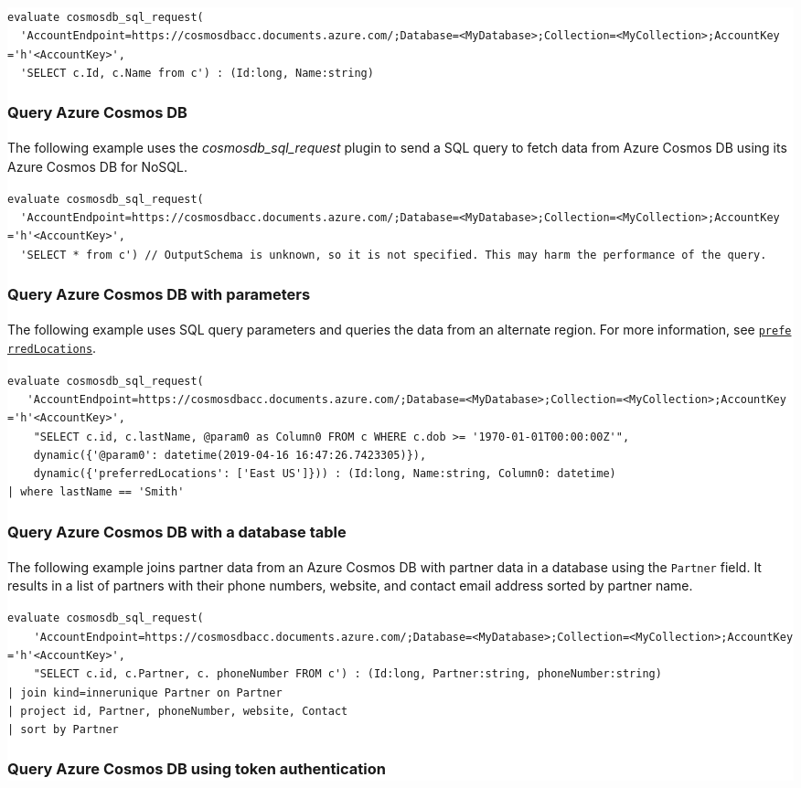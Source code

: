 ```kusto
evaluate cosmosdb_sql_request(
  'AccountEndpoint=https://cosmosdbacc.documents.azure.com/;Database=<MyDatabase>;Collection=<MyCollection>;AccountKey='h'<AccountKey>',
  'SELECT c.Id, c.Name from c') : (Id:long, Name:string) 
```

### Query Azure Cosmos DB

The following example uses the *cosmosdb_sql_request* plugin to send a SQL query to fetch data from Azure Cosmos DB using its Azure Cosmos DB for NoSQL.

```kusto
evaluate cosmosdb_sql_request(
  'AccountEndpoint=https://cosmosdbacc.documents.azure.com/;Database=<MyDatabase>;Collection=<MyCollection>;AccountKey='h'<AccountKey>',
  'SELECT * from c') // OutputSchema is unknown, so it is not specified. This may harm the performance of the query.
```

### Query Azure Cosmos DB with parameters

The following example uses SQL query parameters and queries the data from an alternate region. For more information, see [`preferredLocations`](/azure/cosmos-db/tutorial-global-distribution-sql-api?tabs=dotnetv2%2Capi-async#preferred-locations).

```kusto
evaluate cosmosdb_sql_request(
   'AccountEndpoint=https://cosmosdbacc.documents.azure.com/;Database=<MyDatabase>;Collection=<MyCollection>;AccountKey='h'<AccountKey>',
    "SELECT c.id, c.lastName, @param0 as Column0 FROM c WHERE c.dob >= '1970-01-01T00:00:00Z'",
    dynamic({'@param0': datetime(2019-04-16 16:47:26.7423305)}),
    dynamic({'preferredLocations': ['East US']})) : (Id:long, Name:string, Column0: datetime) 
| where lastName == 'Smith'
```

### Query Azure Cosmos DB with a database table

The following example joins partner data from an Azure Cosmos DB with partner data in a database using the `Partner` field. It results in a list of partners with their phone numbers, website, and contact email address sorted by partner name.

```kusto
evaluate cosmosdb_sql_request(
    'AccountEndpoint=https://cosmosdbacc.documents.azure.com/;Database=<MyDatabase>;Collection=<MyCollection>;AccountKey='h'<AccountKey>',
    "SELECT c.id, c.Partner, c. phoneNumber FROM c') : (Id:long, Partner:string, phoneNumber:string) 
| join kind=innerunique Partner on Partner
| project id, Partner, phoneNumber, website, Contact
| sort by Partner
```

### Query Azure Cosmos DB using token authentication
